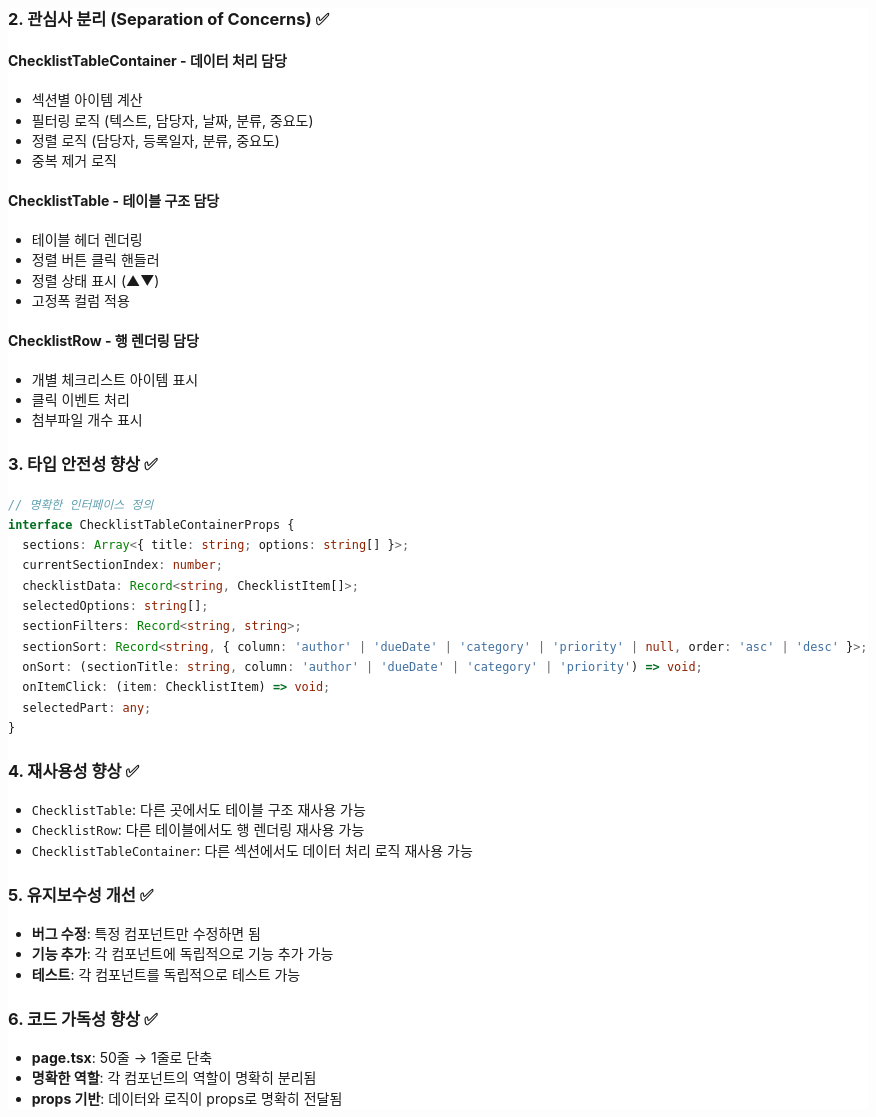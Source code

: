 ### 2. **관심사 분리 (Separation of Concerns)** ✅

#### **ChecklistTableContainer** - 데이터 처리 담당
- 섹션별 아이템 계산
- 필터링 로직 (텍스트, 담당자, 날짜, 분류, 중요도)
- 정렬 로직 (담당자, 등록일자, 분류, 중요도)
- 중복 제거 로직

#### **ChecklistTable** - 테이블 구조 담당
- 테이블 헤더 렌더링
- 정렬 버튼 클릭 핸들러
- 정렬 상태 표시 (▲▼)
- 고정폭 컬럼 적용

#### **ChecklistRow** - 행 렌더링 담당
- 개별 체크리스트 아이템 표시
- 클릭 이벤트 처리
- 첨부파일 개수 표시

### 3. **타입 안전성 향상** ✅
```typescript
// 명확한 인터페이스 정의
interface ChecklistTableContainerProps {
  sections: Array<{ title: string; options: string[] }>;
  currentSectionIndex: number;
  checklistData: Record<string, ChecklistItem[]>;
  selectedOptions: string[];
  sectionFilters: Record<string, string>;
  sectionSort: Record<string, { column: 'author' | 'dueDate' | 'category' | 'priority' | null, order: 'asc' | 'desc' }>;
  onSort: (sectionTitle: string, column: 'author' | 'dueDate' | 'category' | 'priority') => void;
  onItemClick: (item: ChecklistItem) => void;
  selectedPart: any;
}
```

### 4. **재사용성 향상** ✅
- `ChecklistTable`: 다른 곳에서도 테이블 구조 재사용 가능
- `ChecklistRow`: 다른 테이블에서도 행 렌더링 재사용 가능
- `ChecklistTableContainer`: 다른 섹션에서도 데이터 처리 로직 재사용 가능

### 5. **유지보수성 개선** ✅
- **버그 수정**: 특정 컴포넌트만 수정하면 됨
- **기능 추가**: 각 컴포넌트에 독립적으로 기능 추가 가능
- **테스트**: 각 컴포넌트를 독립적으로 테스트 가능

### 6. **코드 가독성 향상** ✅
- **page.tsx**: 50줄 → 1줄로 단축
- **명확한 역할**: 각 컴포넌트의 역할이 명확히 분리됨
- **props 기반**: 데이터와 로직이 props로 명확히 전달됨
